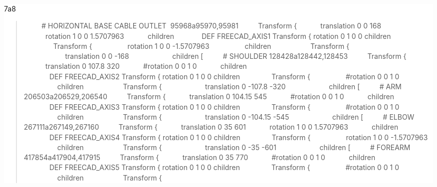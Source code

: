 7a8
>         # HORIZONTAL BASE CABLE OUTLET 
95968a95970,95981
>         Transform {
>           translation 0 0 168
>           rotation 1 0 0 1.5707963
>           children
>             DEF FREECAD_AXIS1 Transform { rotation 0 1 0 0 children
>               Transform {
>                 rotation 1 0 0 -1.5707963
>                 children
>                   Transform {
>                     translation 0 0 -168
>                     children [
>         # SHOULDER
128428a128442,128453
>         Transform {
>           translation 0 107.8 320
>           #rotation 0 0 1 0
>           children
>             DEF FREECAD_AXIS2 Transform { rotation 0 1 0 0 children
>               Transform {
>                 #rotation 0 0 1 0
>                 children
>                   Transform {
>                     translation 0 -107.8 -320
>                     children [
>         # ARM  
206503a206529,206540
>         Transform {
>           translation 0 104.15 545
>           #rotation 0 0 1 0
>           children
>             DEF FREECAD_AXIS3 Transform { rotation 0 1 0 0 children
>               Transform {
>                 #rotation 0 0 1 0
>                 children
>                   Transform {
>                     translation 0 -104.15 -545
>                     children [
>         # ELBOW
267111a267149,267160
>         Transform {
>           translation 0 35 601
>           rotation 1 0 0 1.5707963
>           children
>             DEF FREECAD_AXIS4 Transform { rotation 0 1 0 0 children
>               Transform {
>                 rotation 1 0 0 -1.5707963
>                 children
>                   Transform {
>                     translation 0 -35 -601
>                     children [
>         # FOREARM  
417854a417904,417915
>         Transform {
>           translation 0 35 770
>           #rotation 0 0 1 0
>           children
>             DEF FREECAD_AXIS5 Transform { rotation 0 1 0 0 children
>               Transform {
>                 #rotation 0 0 1 0
>                 children
>                   Transform {